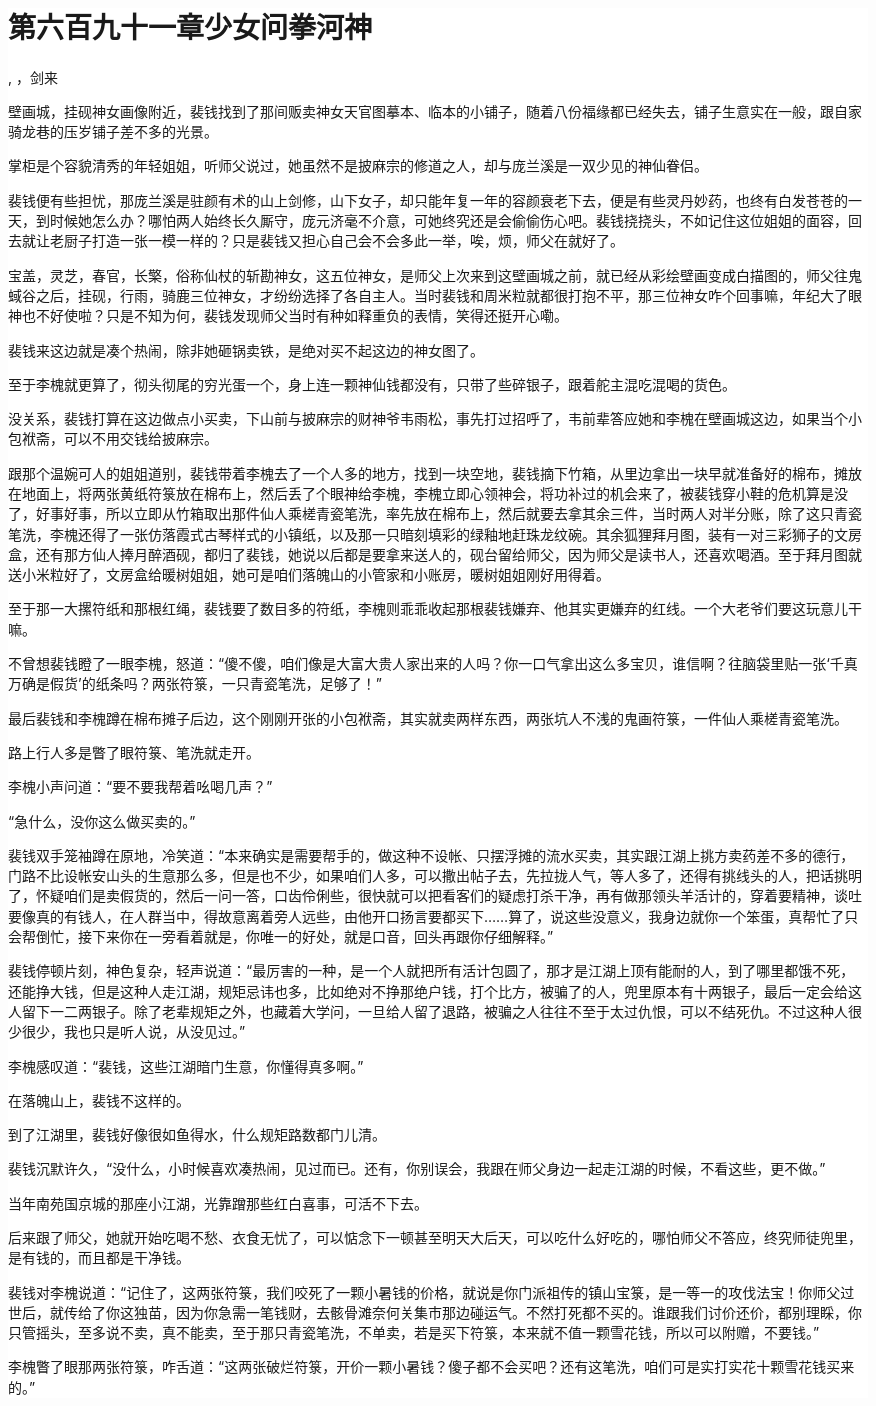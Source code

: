 # 第六百九十一章少女问拳河神
,  ，剑来

   壁画城，挂砚神女画像附近，裴钱找到了那间贩卖神女天官图摹本、临本的小铺子，随着八份福缘都已经失去，铺子生意实在一般，跟自家骑龙巷的压岁铺子差不多的光景。

   掌柜是个容貌清秀的年轻姐姐，听师父说过，她虽然不是披麻宗的修道之人，却与庞兰溪是一双少见的神仙眷侣。

   裴钱便有些担忧，那庞兰溪是驻颜有术的山上剑修，山下女子，却只能年复一年的容颜衰老下去，便是有些灵丹妙药，也终有白发苍苍的一天，到时候她怎么办？哪怕两人始终长久厮守，庞元济毫不介意，可她终究还是会偷偷伤心吧。裴钱挠挠头，不如记住这位姐姐的面容，回去就让老厨子打造一张一模一样的？只是裴钱又担心自己会不会多此一举，唉，烦，师父在就好了。

   宝盖，灵芝，春官，长檠，俗称仙杖的斩勘神女，这五位神女，是师父上次来到这壁画城之前，就已经从彩绘壁画变成白描图的，师父往鬼蜮谷之后，挂砚，行雨，骑鹿三位神女，才纷纷选择了各自主人。当时裴钱和周米粒就都很打抱不平，那三位神女咋个回事嘛，年纪大了眼神也不好使啦？只是不知为何，裴钱发现师父当时有种如释重负的表情，笑得还挺开心嘞。

   裴钱来这边就是凑个热闹，除非她砸锅卖铁，是绝对买不起这边的神女图了。

   至于李槐就更算了，彻头彻尾的穷光蛋一个，身上连一颗神仙钱都没有，只带了些碎银子，跟着舵主混吃混喝的货色。

   没关系，裴钱打算在这边做点小买卖，下山前与披麻宗的财神爷韦雨松，事先打过招呼了，韦前辈答应她和李槐在壁画城这边，如果当个小包袱斋，可以不用交钱给披麻宗。

   跟那个温婉可人的姐姐道别，裴钱带着李槐去了一个人多的地方，找到一块空地，裴钱摘下竹箱，从里边拿出一块早就准备好的棉布，摊放在地面上，将两张黄纸符箓放在棉布上，然后丢了个眼神给李槐，李槐立即心领神会，将功补过的机会来了，被裴钱穿小鞋的危机算是没了，好事好事，所以立即从竹箱取出那件仙人乘槎青瓷笔洗，率先放在棉布上，然后就要去拿其余三件，当时两人对半分账，除了这只青瓷笔洗，李槐还得了一张仿落霞式古琴样式的小镇纸，以及那一只暗刻填彩的绿釉地赶珠龙纹碗。其余狐狸拜月图，装有一对三彩狮子的文房盒，还有那方仙人捧月醉酒砚，都归了裴钱，她说以后都是要拿来送人的，砚台留给师父，因为师父是读书人，还喜欢喝酒。至于拜月图就送小米粒好了，文房盒给暖树姐姐，她可是咱们落魄山的小管家和小账房，暖树姐姐刚好用得着。

   至于那一大摞符纸和那根红绳，裴钱要了数目多的符纸，李槐则乖乖收起那根裴钱嫌弃、他其实更嫌弃的红线。一个大老爷们要这玩意儿干嘛。

   不曾想裴钱瞪了一眼李槐，怒道：“傻不傻，咱们像是大富大贵人家出来的人吗？你一口气拿出这么多宝贝，谁信啊？往脑袋里贴一张‘千真万确是假货’的纸条吗？两张符箓，一只青瓷笔洗，足够了！”

   最后裴钱和李槐蹲在棉布摊子后边，这个刚刚开张的小包袱斋，其实就卖两样东西，两张坑人不浅的鬼画符箓，一件仙人乘槎青瓷笔洗。

   路上行人多是瞥了眼符箓、笔洗就走开。

   李槐小声问道：“要不要我帮着吆喝几声？”

   “急什么，没你这么做买卖的。”

   裴钱双手笼袖蹲在原地，冷笑道：“本来确实是需要帮手的，做这种不设帐、只摆浮摊的流水买卖，其实跟江湖上挑方卖药差不多的德行，门路不比设帐安山头的生意那么多，但是也不少，如果咱们人多，可以撒出帖子去，先拉拢人气，等人多了，还得有挑线头的人，把话挑明了，怀疑咱们是卖假货的，然后一问一答，口齿伶俐些，很快就可以把看客们的疑虑打杀干净，再有做那领头羊活计的，穿着要精神，谈吐要像真的有钱人，在人群当中，得故意离着旁人远些，由他开口扬言要都买下……算了，说这些没意义，我身边就你一个笨蛋，真帮忙了只会帮倒忙，接下来你在一旁看着就是，你唯一的好处，就是口音，回头再跟你仔细解释。”

   裴钱停顿片刻，神色复杂，轻声说道：“最厉害的一种，是一个人就把所有活计包圆了，那才是江湖上顶有能耐的人，到了哪里都饿不死，还能挣大钱，但是这种人走江湖，规矩忌讳也多，比如绝对不挣那绝户钱，打个比方，被骗了的人，兜里原本有十两银子，最后一定会给这人留下一二两银子。除了老辈规矩之外，也藏着大学问，一旦给人留了退路，被骗之人往往不至于太过仇恨，可以不结死仇。不过这种人很少很少，我也只是听人说，从没见过。”

   李槐感叹道：“裴钱，这些江湖暗门生意，你懂得真多啊。”

   在落魄山上，裴钱不这样的。

   到了江湖里，裴钱好像很如鱼得水，什么规矩路数都门儿清。

   裴钱沉默许久，“没什么，小时候喜欢凑热闹，见过而已。还有，你别误会，我跟在师父身边一起走江湖的时候，不看这些，更不做。”

   当年南苑国京城的那座小江湖，光靠蹭那些红白喜事，可活不下去。

   后来跟了师父，她就开始吃喝不愁、衣食无忧了，可以惦念下一顿甚至明天大后天，可以吃什么好吃的，哪怕师父不答应，终究师徒兜里，是有钱的，而且都是干净钱。

   裴钱对李槐说道：“记住了，这两张符箓，我们咬死了一颗小暑钱的价格，就说是你门派祖传的镇山宝箓，是一等一的攻伐法宝！你师父过世后，就传给了你这独苗，因为你急需一笔钱财，去骸骨滩奈何关集市那边碰运气。不然打死都不买的。谁跟我们讨价还价，都别理睬，你只管摇头，至多说不卖，真不能卖，至于那只青瓷笔洗，不单卖，若是买下符箓，本来就不值一颗雪花钱，所以可以附赠，不要钱。”

   李槐瞥了眼那两张符箓，咋舌道：“这两张破烂符箓，开价一颗小暑钱？傻子都不会买吧？还有这笔洗，咱们可是实打实花十颗雪花钱买来的。”
